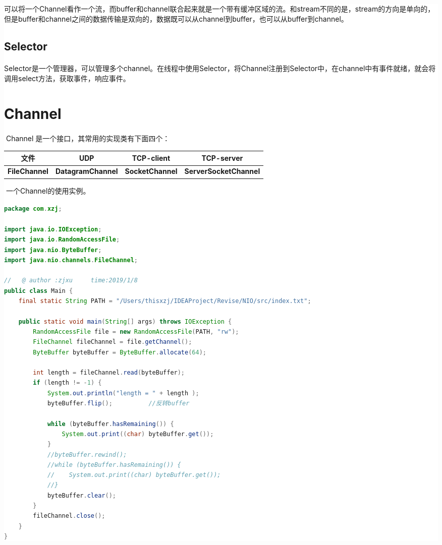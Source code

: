 ​	可以将一个Channel看作一个流，而buffer和channel联合起来就是一个带有缓冲区域的流。和stream不同的是，stream的方向是单向的，但是buffer和channel之间的数据传输是双向的，数据既可以从channel到buffer，也可以从buffer到channel。

## Selector 

​	Selector是一个管理器，可以管理多个channel。在线程中使用Selector，将Channel注册到Selector中，在channel中有事件就绪，就会将调用select方法，获取事件，响应事件。

# Channel

​	Channel 是一个接口，其常用的实现类有下面四个：

|      文件       | UDP                 | TCP-client        | TCP-server              |
| :-------------: | ------------------- | ----------------- | ----------------------- |
| **FileChannel** | **DatagramChannel** | **SocketChannel** | **ServerSocketChannel** |

​	一个Channel的使用实例。

```java
package com.xzj;

import java.io.IOException;
import java.io.RandomAccessFile;
import java.nio.ByteBuffer;
import java.nio.channels.FileChannel;

//   @ author :zjxu     time:2019/1/8
public class Main {
    final static String PATH = "/Users/thisxzj/IDEAProject/Revise/NIO/src/index.txt";

    public static void main(String[] args) throws IOException {
        RandomAccessFile file = new RandomAccessFile(PATH, "rw");
        FileChannel fileChannel = file.getChannel();
        ByteBuffer byteBuffer = ByteBuffer.allocate(64);

        int length = fileChannel.read(byteBuffer);
        if (length != -1) {
            System.out.println("length = " + length );
            byteBuffer.flip();          //反转buffer

            while (byteBuffer.hasRemaining()) {
                System.out.print((char) byteBuffer.get());
            }
           	//byteBuffer.rewind();
            //while (byteBuffer.hasRemaining()) {
            //    System.out.print((char) byteBuffer.get());
            //}
            byteBuffer.clear();
        }
        fileChannel.close();
    }
}
```
